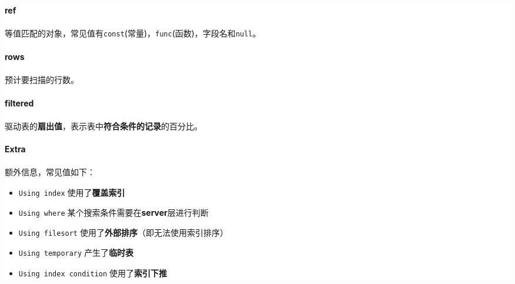 #### ref
等值匹配的对象，常见值有`const`(常量)，`func`(函数)，字段名和`null`。

#### rows
预计要扫描的行数。

#### filtered
驱动表的**扇出值**，表示表中**符合条件的记录**的百分比。

#### Extra
额外信息，常见值如下：

- `Using index` 使用了**覆盖索引**

- `Using where` 某个搜索条件需要在**server**层进行判断

- `Using filesort` 使用了**外部排序**（即无法使用索引排序）

- `Using temporary` 产生了**临时表**

- `Using index condition` 使用了**索引下推**